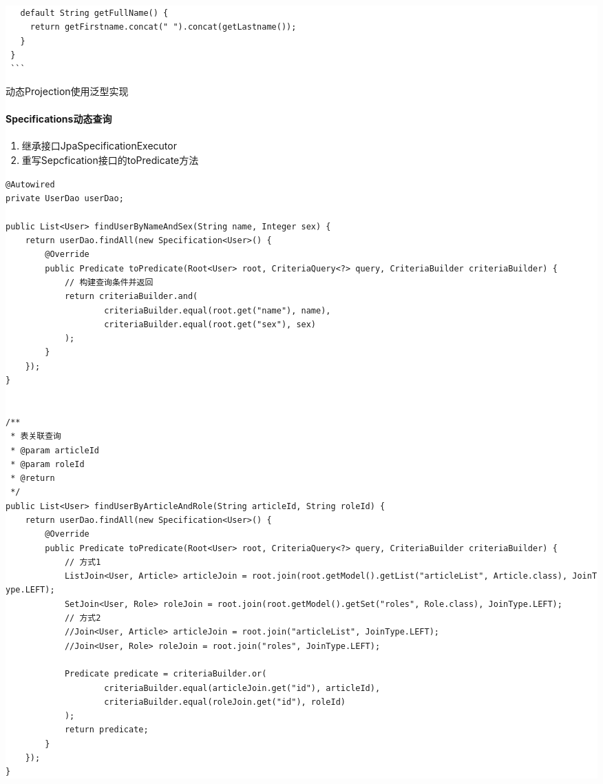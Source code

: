        default String getFullName() {
         return getFirstname.concat(" ").concat(getLastname());
       }
     }
     ```

动态Projection使用泛型实现

#### Specifications动态查询

1.  继承接口JpaSpecificationExecutor
2. 重写Sepcfication接口的toPredicate方法

```
@Autowired
private UserDao userDao;

public List<User> findUserByNameAndSex(String name, Integer sex) {
    return userDao.findAll(new Specification<User>() {
        @Override
        public Predicate toPredicate(Root<User> root, CriteriaQuery<?> query, CriteriaBuilder criteriaBuilder) {
            // 构建查询条件并返回
            return criteriaBuilder.and(
                    criteriaBuilder.equal(root.get("name"), name),
                    criteriaBuilder.equal(root.get("sex"), sex)
            );
        }
    });
}


/**
 * 表关联查询
 * @param articleId
 * @param roleId
 * @return
 */
public List<User> findUserByArticleAndRole(String articleId, String roleId) {
    return userDao.findAll(new Specification<User>() {
        @Override
        public Predicate toPredicate(Root<User> root, CriteriaQuery<?> query, CriteriaBuilder criteriaBuilder) {
            // 方式1
            ListJoin<User, Article> articleJoin = root.join(root.getModel().getList("articleList", Article.class), JoinType.LEFT);
            SetJoin<User, Role> roleJoin = root.join(root.getModel().getSet("roles", Role.class), JoinType.LEFT);
            // 方式2
            //Join<User, Article> articleJoin = root.join("articleList", JoinType.LEFT);
            //Join<User, Role> roleJoin = root.join("roles", JoinType.LEFT);

            Predicate predicate = criteriaBuilder.or(
                    criteriaBuilder.equal(articleJoin.get("id"), articleId),
                    criteriaBuilder.equal(roleJoin.get("id"), roleId)
            );
            return predicate;
        }
    });
}
```

